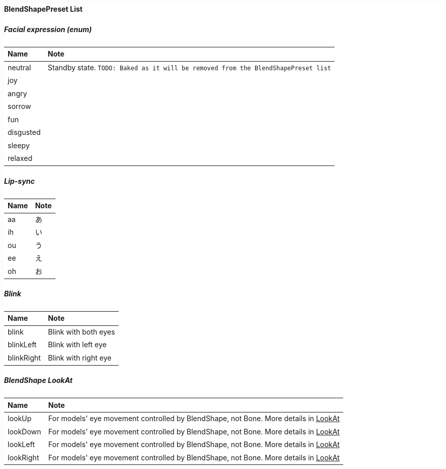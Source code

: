 #### BlendShapePreset List

##### Facial expression (enum)

| Name      | Note                                                                              |
|:----------|:----------------------------------------------------------------------------------|
| neutral   | Standby state. `TODO: Baked as it will be removed from the BlendShapePreset list` |
| joy       |                                                                                   |
| angry     |                                                                                   |
| sorrow    |                                                                                   |
| fun       |                                                                                   |
| disgusted |                                                                                   |
| sleepy    |                                                                                   |
| relaxed   |                                                                                   |

##### Lip-sync

| Name | Note |
|:-----|:-----|
| aa   | あ   |
| ih   | い   |
| ou   | う   |
| ee   | え   |
| oh   | お   |

##### Blink

| Name       | Note                 |
|:-----------|:---------------------|
| blink      | Blink with both eyes |
| blinkLeft  | Blink with left eye  |
| blinkRight | Blink with right eye |

##### BlendShape LookAt

| Name      | Note                                                                                           |
|:----------|:-----------------------------------------------------------------------------------------------|
| lookUp    | For models' eye movement controlled by BlendShape, not Bone. More details in [LookAt](#lookat) |
| lookDown  | For models' eye movement controlled by BlendShape, not Bone. More details in [LookAt](#lookat) |
| lookLeft  | For models' eye movement controlled by BlendShape, not Bone. More details in [LookAt](#lookat) |
| lookRight | For models' eye movement controlled by BlendShape, not Bone. More details in [LookAt](#lookat) |
